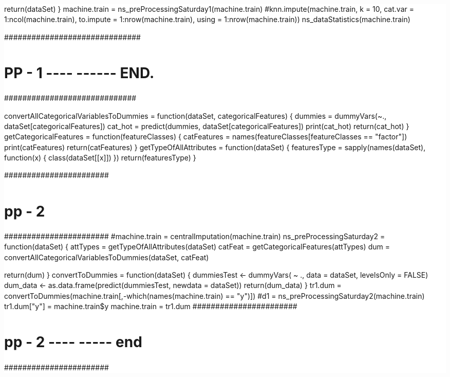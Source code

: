   return(dataSet)
}
machine.train = ns_preProcessingSaturday1(machine.train)
#knn.impute(machine.train, k = 10, cat.var = 1:ncol(machine.train), to.impute = 1:nrow(machine.train), using = 1:nrow(machine.train))
ns_dataStatistics(machine.train)

##############################
# PP - 1 ---- ------ END.
#############################


convertAllCategoricalVariablesToDummies = function(dataSet, categoricalFeatures) {
  dummies = dummyVars(~., dataSet[categoricalFeatures])
  cat_hot = predict(dummies, dataSet[categoricalFeatures])
  print(cat_hot)
  return(cat_hot)
}
getCategoricalFeatures = function(featureClasses) {
  catFeatures = names(featureClasses[featureClasses == "factor"])
  print(catFeatures)
  return(catFeatures)
}
getTypeOfAllAttributes = function(dataSet) {
  featuresType = sapply(names(dataSet), function(x) { class(dataSet[[x]]) })
  return(featuresType)
}


#######################
# pp - 2
#######################
#machine.train = centralImputation(machine.train)
ns_preProcessingSaturday2 = function(dataSet) {
  attTypes = getTypeOfAllAttributes(dataSet)
  catFeat = getCategoricalFeatures(attTypes)
  dum = convertAllCategoricalVariablesToDummies(dataSet, catFeat)
  
  return(dum)
}
convertToDummies = function(dataSet) {
  dummiesTest <- dummyVars( ~ ., data = dataSet, levelsOnly = FALSE)
  dum_data <- as.data.frame(predict(dummiesTest, newdata = dataSet))
  return(dum_data)
}
tr1.dum = convertToDummies(machine.train[,-which(names(machine.train) == "y")])
#d1 = ns_preProcessingSaturday2(machine.train)
tr1.dum["y"] = machine.train$y
machine.train = tr1.dum
#######################
# pp - 2  ---- ----- end
#######################
